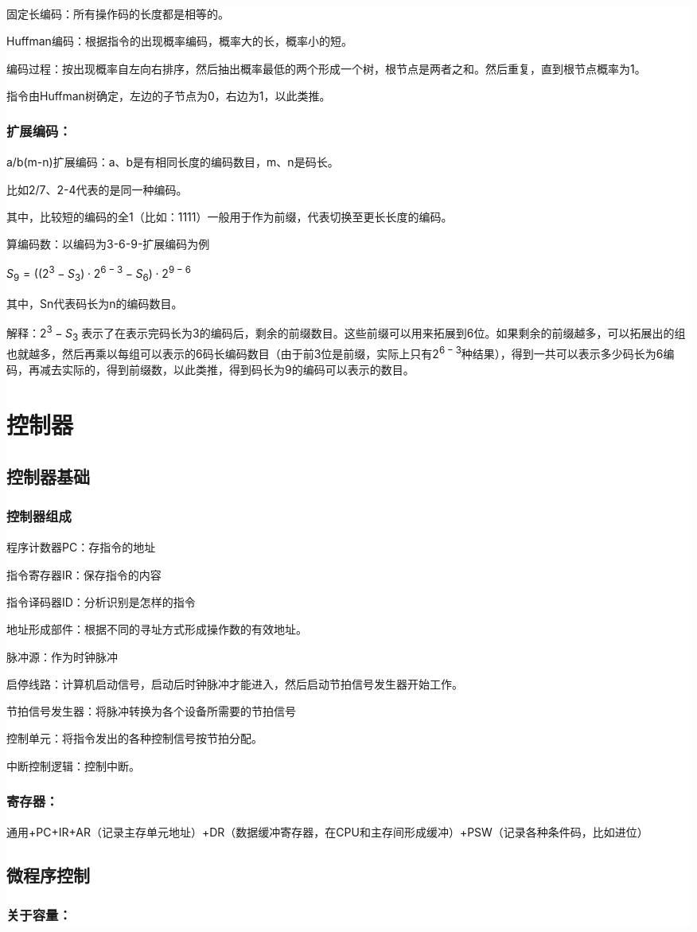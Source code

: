 固定长编码：所有操作码的长度都是相等的。

Huffman编码：根据指令的出现概率编码，概率大的长，概率小的短。

编码过程：按出现概率自左向右排序，然后抽出概率最低的两个形成一个树，根节点是两者之和。然后重复，直到根节点概率为1。

指令由Huffman树确定，左边的子节点为0，右边为1，以此类推。

### 扩展编码：

a/b(m-n)扩展编码：a、b是有相同长度的编码数目，m、n是码长。

比如2/7、2-4代表的是同一种编码。

其中，比较短的编码的全1（比如：1111）一般用于作为前缀，代表切换至更长长度的编码。

算编码数：以编码为3-6-9-扩展编码为例

$S_9 = ((2^3-S_3)\cdot2^{6-3}-S_6)\cdot2^{9-6}$

其中，Sn代表码长为n的编码数目。

解释：$2^3-S_3$ 表示了在表示完码长为3的编码后，剩余的前缀数目。这些前缀可以用来拓展到6位。如果剩余的前缀越多，可以拓展出的组也就越多，然后再乘以每组可以表示的6码长编码数目（由于前3位是前缀，实际上只有$2^{6-3}$种结果），得到一共可以表示多少码长为6编码，再减去实际的，得到前缀数，以此类推，得到码长为9的编码可以表示的数目。

# 控制器

## 控制器基础

### 控制器组成

程序计数器PC：存指令的地址

指令寄存器IR：保存指令的内容

指令译码器ID：分析识别是怎样的指令

地址形成部件：根据不同的寻址方式形成操作数的有效地址。

脉冲源：作为时钟脉冲

启停线路：计算机启动信号，启动后时钟脉冲才能进入，然后启动节拍信号发生器开始工作。

节拍信号发生器：将脉冲转换为各个设备所需要的节拍信号

控制单元：将指令发出的各种控制信号按节拍分配。

中断控制逻辑：控制中断。

### 寄存器：

通用+PC+IR+AR（记录主存单元地址）+DR（数据缓冲寄存器，在CPU和主存间形成缓冲）+PSW（记录各种条件码，比如进位）

## 微程序控制

### 关于容量：
